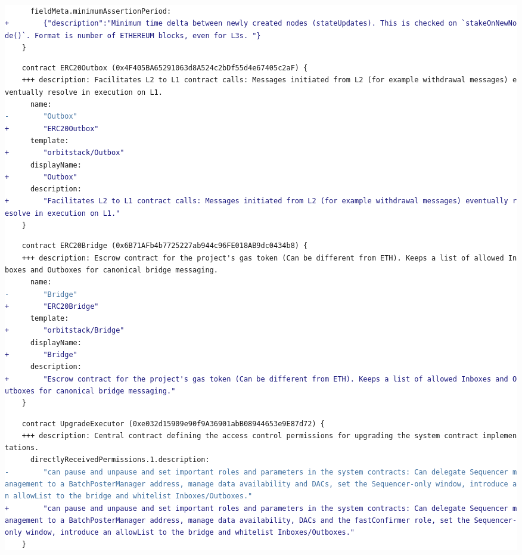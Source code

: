 ```diff
      fieldMeta.minimumAssertionPeriod:
+        {"description":"Minimum time delta between newly created nodes (stateUpdates). This is checked on `stakeOnNewNode()`. Format is number of ETHEREUM blocks, even for L3s. "}
    }
```

```diff
    contract ERC20Outbox (0x4F405BA65291063d8A524c2bDf55d4e67405c2aF) {
    +++ description: Facilitates L2 to L1 contract calls: Messages initiated from L2 (for example withdrawal messages) eventually resolve in execution on L1.
      name:
-        "Outbox"
+        "ERC20Outbox"
      template:
+        "orbitstack/Outbox"
      displayName:
+        "Outbox"
      description:
+        "Facilitates L2 to L1 contract calls: Messages initiated from L2 (for example withdrawal messages) eventually resolve in execution on L1."
    }
```

```diff
    contract ERC20Bridge (0x6B71AFb4b7725227ab944c96FE018AB9dc0434b8) {
    +++ description: Escrow contract for the project's gas token (Can be different from ETH). Keeps a list of allowed Inboxes and Outboxes for canonical bridge messaging.
      name:
-        "Bridge"
+        "ERC20Bridge"
      template:
+        "orbitstack/Bridge"
      displayName:
+        "Bridge"
      description:
+        "Escrow contract for the project's gas token (Can be different from ETH). Keeps a list of allowed Inboxes and Outboxes for canonical bridge messaging."
    }
```

```diff
    contract UpgradeExecutor (0xe032d15909e90f9A36901abB08944653e9E87d72) {
    +++ description: Central contract defining the access control permissions for upgrading the system contract implementations.
      directlyReceivedPermissions.1.description:
-        "can pause and unpause and set important roles and parameters in the system contracts: Can delegate Sequencer management to a BatchPosterManager address, manage data availability and DACs, set the Sequencer-only window, introduce an allowList to the bridge and whitelist Inboxes/Outboxes."
+        "can pause and unpause and set important roles and parameters in the system contracts: Can delegate Sequencer management to a BatchPosterManager address, manage data availability, DACs and the fastConfirmer role, set the Sequencer-only window, introduce an allowList to the bridge and whitelist Inboxes/Outboxes."
    }
```

